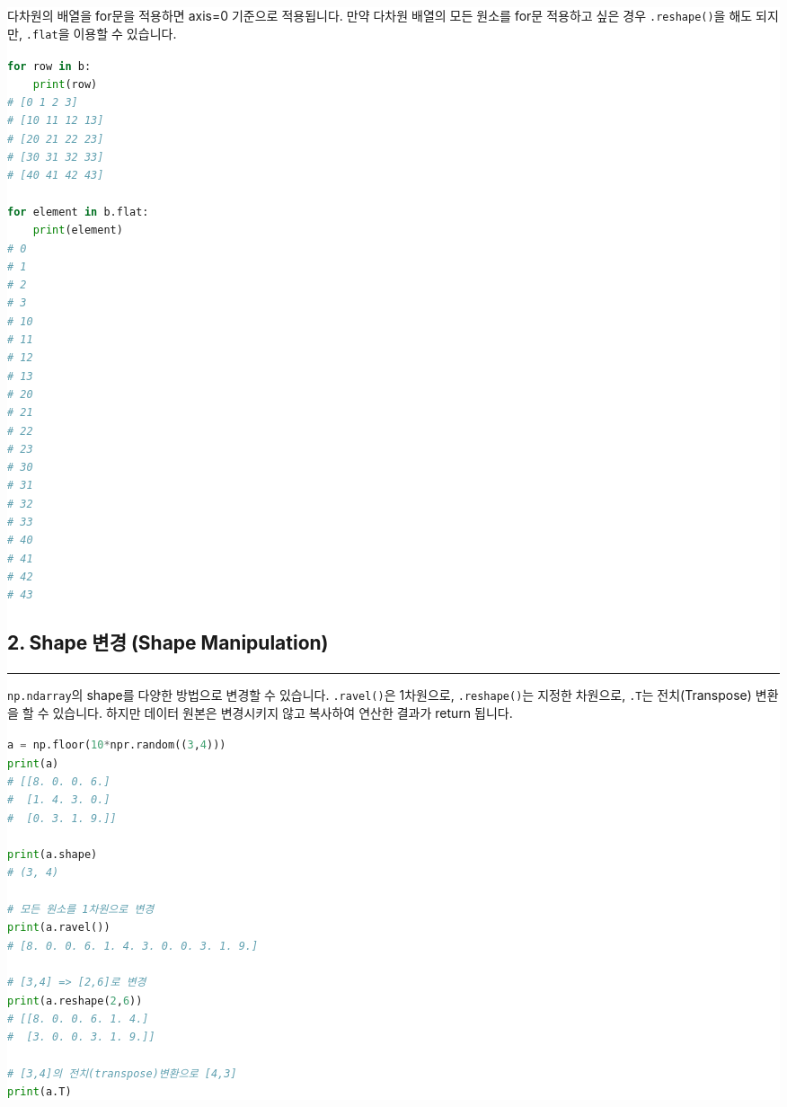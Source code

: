 다차원의 배열을 for문을 적용하면 axis=0 기준으로 적용됩니다. 만약 다차원 배열의 모든 원소를 for문 적용하고 싶은 경우 `.reshape()`을 해도 되지만, `.flat`을 이용할 수 있습니다.

```python
for row in b:
    print(row)
# [0 1 2 3]
# [10 11 12 13]
# [20 21 22 23]
# [30 31 32 33]
# [40 41 42 43]

for element in b.flat:
    print(element)
# 0
# 1
# 2
# 3
# 10
# 11
# 12
# 13
# 20
# 21
# 22
# 23
# 30
# 31
# 32
# 33
# 40
# 41
# 42
# 43
```
<a name="item2"></a>

## 2. Shape 변경 (Shape Manipulation)
---

`np.ndarray`의 shape를 다양한 방법으로 변경할 수 있습니다. `.ravel()`은 1차원으로, `.reshape()`는 지정한 차원으로, `.T`는 전치(Transpose) 변환을 할 수 있습니다. 하지만 데이터 원본은 변경시키지 않고 복사하여 연산한 결과가 return 됩니다.


```python
a = np.floor(10*npr.random((3,4)))
print(a)
# [[8. 0. 0. 6.]
#  [1. 4. 3. 0.]
#  [0. 3. 1. 9.]]

print(a.shape)
# (3, 4)

# 모든 원소를 1차원으로 변경
print(a.ravel())
# [8. 0. 0. 6. 1. 4. 3. 0. 0. 3. 1. 9.]

# [3,4] => [2,6]로 변경
print(a.reshape(2,6))
# [[8. 0. 0. 6. 1. 4.]
#  [3. 0. 0. 3. 1. 9.]]

# [3,4]의 전치(transpose)변환으로 [4,3]
print(a.T)
```